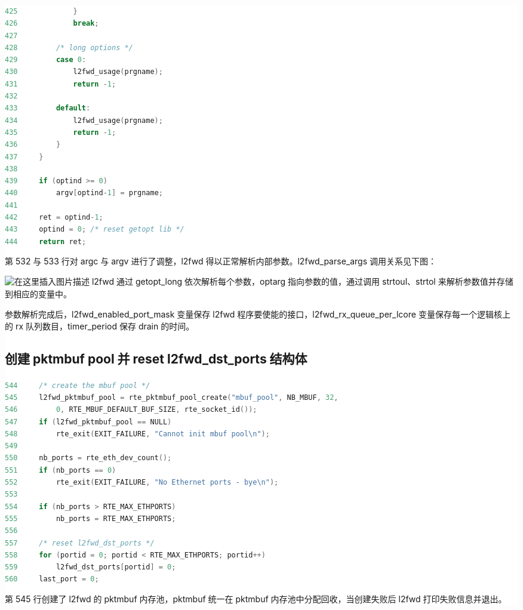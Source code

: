```c
425             }   
426             break;
427             
428         /* long options */
429         case 0:
430             l2fwd_usage(prgname);
431             return -1;
432             
433         default:
434             l2fwd_usage(prgname);
435             return -1;
436         }   
437     }   
438 
439     if (optind >= 0)
440         argv[optind-1] = prgname;
441 
442     ret = optind-1;
443     optind = 0; /* reset getopt lib */
444     return ret;
```
第 532 与 533 行对 argc 与 argv 进行了调整，l2fwd 得以正常解析内部参数。l2fwd_parse_args 调用关系见下图：

![在这里插入图片描述](https://img-blog.csdnimg.cn/20210419211237930.png?x-oss-process=image/watermark,type_ZmFuZ3poZW5naGVpdGk,shadow_10,text_aHR0cHM6Ly9ibG9nLmNzZG4ubmV0L0xvbmd5dV93bHo=,size_16,color_FFFFFF,t_70)
l2fwd 通过 getopt_long 依次解析每个参数，optarg 指向参数的值，通过调用 strtoul、strtol 来解析参数值并存储到相应的变量中。

参数解析完成后，l2fwd_enabled_port_mask 变量保存 l2fwd 程序要使能的接口，l2fwd_rx_queue_per_lcore 变量保存每一个逻辑核上的 rx 队列数目，timer_period 保存 drain 的时间。

## 创建 pktmbuf pool 并 reset l2fwd_dst_ports 结构体
```c
544     /* create the mbuf pool */
545     l2fwd_pktmbuf_pool = rte_pktmbuf_pool_create("mbuf_pool", NB_MBUF, 32,
546         0, RTE_MBUF_DEFAULT_BUF_SIZE, rte_socket_id());
547     if (l2fwd_pktmbuf_pool == NULL)
548         rte_exit(EXIT_FAILURE, "Cannot init mbuf pool\n");
549 
550     nb_ports = rte_eth_dev_count();
551     if (nb_ports == 0)
552         rte_exit(EXIT_FAILURE, "No Ethernet ports - bye\n");
553 
554     if (nb_ports > RTE_MAX_ETHPORTS)
555         nb_ports = RTE_MAX_ETHPORTS;
556 
557     /* reset l2fwd_dst_ports */
558     for (portid = 0; portid < RTE_MAX_ETHPORTS; portid++)
559         l2fwd_dst_ports[portid] = 0;
560     last_port = 0;
```
第 545 行创建了 l2fwd 的 pktmbuf 内存池，pktmbuf 统一在 pktmbuf 内存池中分配回收，当创建失败后 l2fwd 打印失败信息并退出。
